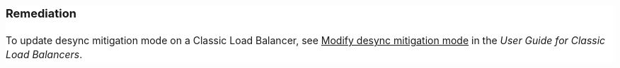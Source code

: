 ### Remediation<a name="elb-14-remediation"></a>

To update desync mitigation mode on a Classic Load Balancer, see [Modify desync mitigation mode](https://docs.aws.amazon.com/elasticloadbalancing/latest/classic/config-desync-mitigation-mode.html#update-desync-mitigation-mode) in the *User Guide for Classic Load Balancers*\. 